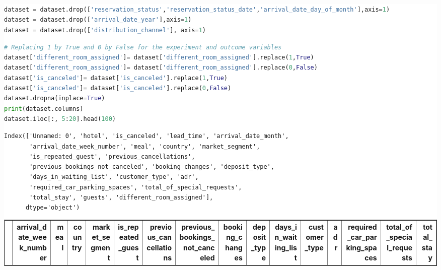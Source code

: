 
```python
dataset = dataset.drop(['reservation_status','reservation_status_date','arrival_date_day_of_month'],axis=1)
dataset = dataset.drop(['arrival_date_year'],axis=1)
dataset = dataset.drop(['distribution_channel'], axis=1)
```


```python
# Replacing 1 by True and 0 by False for the experiment and outcome variables
dataset['different_room_assigned']= dataset['different_room_assigned'].replace(1,True)
dataset['different_room_assigned']= dataset['different_room_assigned'].replace(0,False)
dataset['is_canceled']= dataset['is_canceled'].replace(1,True)
dataset['is_canceled']= dataset['is_canceled'].replace(0,False)
dataset.dropna(inplace=True)
print(dataset.columns)
dataset.iloc[:, 5:20].head(100)
```

    Index(['Unnamed: 0', 'hotel', 'is_canceled', 'lead_time', 'arrival_date_month',
           'arrival_date_week_number', 'meal', 'country', 'market_segment',
           'is_repeated_guest', 'previous_cancellations',
           'previous_bookings_not_canceled', 'booking_changes', 'deposit_type',
           'days_in_waiting_list', 'customer_type', 'adr',
           'required_car_parking_spaces', 'total_of_special_requests',
           'total_stay', 'guests', 'different_room_assigned'],
          dtype='object')





<div>
<style scoped>
    .dataframe tbody tr th:only-of-type {
        vertical-align: middle;
    }

    .dataframe tbody tr th {
        vertical-align: top;
    }

    .dataframe thead th {
        text-align: right;
    }
</style>
<table border="1" class="dataframe">
  <thead>
    <tr style="text-align: right;">
      <th></th>
      <th>arrival_date_week_number</th>
      <th>meal</th>
      <th>country</th>
      <th>market_segment</th>
      <th>is_repeated_guest</th>
      <th>previous_cancellations</th>
      <th>previous_bookings_not_canceled</th>
      <th>booking_changes</th>
      <th>deposit_type</th>
      <th>days_in_waiting_list</th>
      <th>customer_type</th>
      <th>adr</th>
      <th>required_car_parking_spaces</th>
      <th>total_of_special_requests</th>
      <th>total_stay</th>
    </tr>
  </thead>
  <tbody>